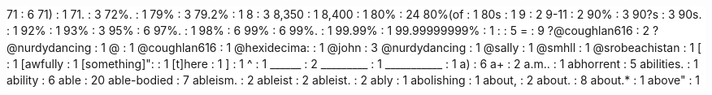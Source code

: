 71 : 6
71) : 1
71. : 3
72%. : 1
79% : 3
79.2% : 1
8 : 3
8,350 : 1
8,400 : 1
80% : 24
80%(of : 1
80s : 1
9 : 2
9-11 : 2
90% : 3
90?s : 3
90s. : 1
92% : 1
93% : 3
95% : 6
97%. : 1
98% : 6
99% : 6
99%. : 1
99.99% : 1
99.99999999% : 1
: : 5
= : 9
?@coughlan616 : 2
?@nurdydancing : 1
@ : 1
@coughlan616 : 1
@hexidecima: : 1
@john : 3
@nurdydancing : 1
@sally : 1
@smhll : 1
@srobeachistan : 1
[ : 1
[awfully : 1
[something]": : 1
[t]here : 1
] : 1
^ : 1
______ : 2
_________ : 1
___________ : 1
a) : 6
a+ : 2
a.m.. : 1
abhorrent : 5
abilities. : 1
ability : 6
able : 20
able-bodied : 7
ableism. : 2
ableist : 2
ableist. : 2
ably : 1
abolishing : 1
about, : 2
about. : 8
about.* : 1
above" : 1
